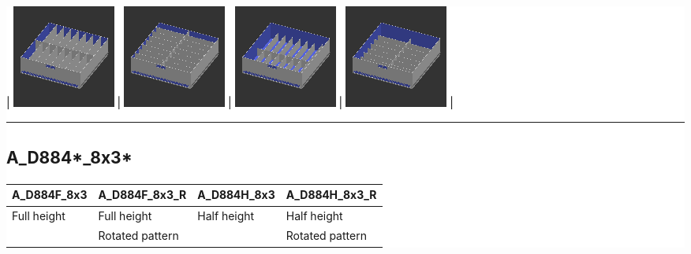 | ![preview](png/A_D884F_8x2.png) | ![preview](png/A_D884F_8x2_R.png) | ![preview](png/A_D884H_8x2.png) | ![preview](png/A_D884H_8x2_R.png) | 


---
## A_D884*_8x3*
| **A_D884F_8x3** | **A_D884F_8x3_R** | **A_D884H_8x3** | **A_D884H_8x3_R** | 
| --- | --- | --- | --- | 
| Full height | Full height | Half height | Half height | 
|  | Rotated pattern |  | Rotated pattern | 